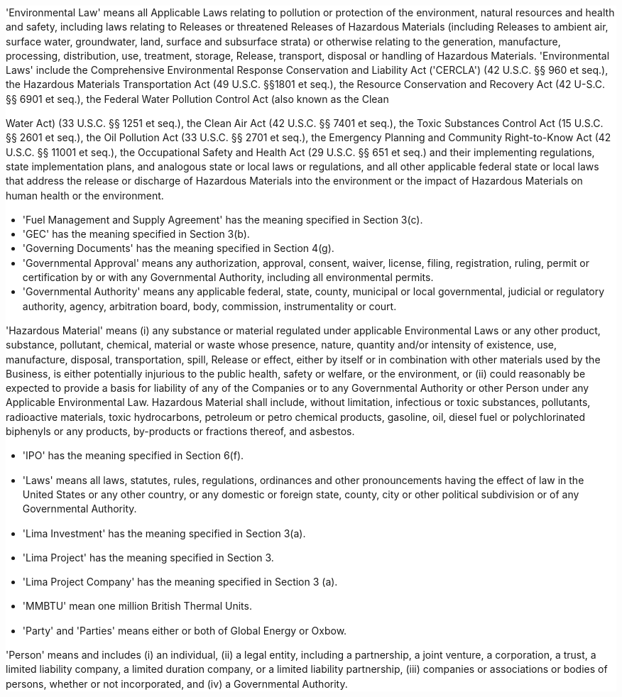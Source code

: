 'Environmental Law' means all Applicable Laws relating to pollution or protection of the environment, natural resources and health and safety, including laws relating to Releases or threatened Releases of Hazardous Materials (including Releases to ambient air, surface water, groundwater, land, surface and subsurface strata) or otherwise relating to the generation, manufacture, processing, distribution, use, treatment, storage, Release, transport, disposal or handling of Hazardous Materials. 'Environmental Laws' include the Comprehensive Environmental Response Conservation and Liability Act ('CERCLA') (42 U.S.C. §§ 960 et seq.), the Hazardous Materials Transportation Act (49 U.S.C. §§1801 et seq.), the Resource Conservation and Recovery Act (42 U-S.C. §§ 6901 et seq.), the Federal Water Pollution Control Act (also known as the Clean

Water Act) (33 U.S.C. §§ 1251 et seq.), the Clean Air Act (42 U.S.C. §§ 7401 et seq.), the Toxic Substances Control Act (15 U.S.C. §§ 2601 et seq.), the Oil Pollution Act (33 U.S.C. §§ 2701 et seq.), the Emergency Planning and Community Right-to-Know Act (42 U.S.C. §§ 11001 et seq.), the Occupational Safety and Health Act (29 U.S.C. §§ 651 et seq.) and their implementing regulations, state implementation plans, and analogous state or local laws or regulations, and all other applicable federal state or local laws that address the release or discharge of Hazardous Materials into the environment or the impact of Hazardous Materials on human health or the environment.

- 'Fuel Management and Supply Agreement' has the meaning specified in Section 3(c).
- 'GEC' has the meaning specified in Section 3(b).
- 'Governing Documents' has the meaning specified in Section 4(g).
- 'Governmental Approval' means any authorization, approval, consent, waiver, license, filing, registration, ruling, permit or certification by or with any Governmental Authority, including all environmental permits.
- 'Governmental Authority' means any applicable federal, state, county, municipal or local governmental, judicial or regulatory authority, agency, arbitration board, body, commission, instrumentality or court.

'Hazardous Material' means (i) any substance or material regulated under applicable Environmental Laws or any other product, substance, pollutant, chemical, material or waste whose presence, nature, quantity and/or intensity of existence, use, manufacture, disposal, transportation, spill, Release or effect, either by itself or in combination with other materials used by the Business, is either potentially injurious to the public health, safety or welfare, or the environment, or (ii) could reasonably be expected to provide a basis for liability of any of the Companies or to any Governmental Authority or other Person under any Applicable Environmental Law. Hazardous Material shall include, without limitation, infectious or toxic substances, pollutants, radioactive materials, toxic hydrocarbons, petroleum or petro chemical products, gasoline, oil, diesel fuel or polychlorinated biphenyls or any products, by-products or fractions thereof, and asbestos.

- 'IPO' has the meaning specified in Section 6(f).
- 'Laws' means all laws, statutes, rules, regulations, ordinances and other pronouncements having the effect of law in the United States or any other country, or any domestic or foreign state, county, city or other political subdivision or of any Governmental Authority.
- 'Lima Investment' has the meaning specified in Section 3(a).
- 'Lima Project' has the meaning specified in Section 3.
- 'Lima Project Company' has the meaning specified in Section 3 (a).
- 'MMBTU' mean one million British Thermal Units.

- 'Party' and 'Parties' means either or both of Global Energy or Oxbow.

'Person' means and includes (i) an individual, (ii) a legal entity, including a partnership, a joint venture, a corporation, a trust, a limited liability company, a limited duration company, or a limited liability partnership, (iii) companies or associations or bodies of persons, whether or not incorporated, and (iv) a Governmental Authority.
